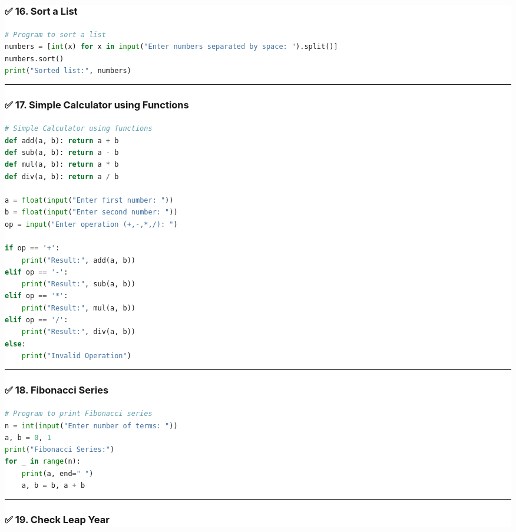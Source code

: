 ### ✅ **16. Sort a List**

```python
# Program to sort a list
numbers = [int(x) for x in input("Enter numbers separated by space: ").split()]
numbers.sort()
print("Sorted list:", numbers)
```

---

### ✅ **17. Simple Calculator using Functions**

```python
# Simple Calculator using functions
def add(a, b): return a + b
def sub(a, b): return a - b
def mul(a, b): return a * b
def div(a, b): return a / b

a = float(input("Enter first number: "))
b = float(input("Enter second number: "))
op = input("Enter operation (+,-,*,/): ")

if op == '+':
    print("Result:", add(a, b))
elif op == '-':
    print("Result:", sub(a, b))
elif op == '*':
    print("Result:", mul(a, b))
elif op == '/':
    print("Result:", div(a, b))
else:
    print("Invalid Operation")
```

---

### ✅ **18. Fibonacci Series**

```python
# Program to print Fibonacci series
n = int(input("Enter number of terms: "))
a, b = 0, 1
print("Fibonacci Series:")
for _ in range(n):
    print(a, end=" ")
    a, b = b, a + b
```

---

### ✅ **19. Check Leap Year**
